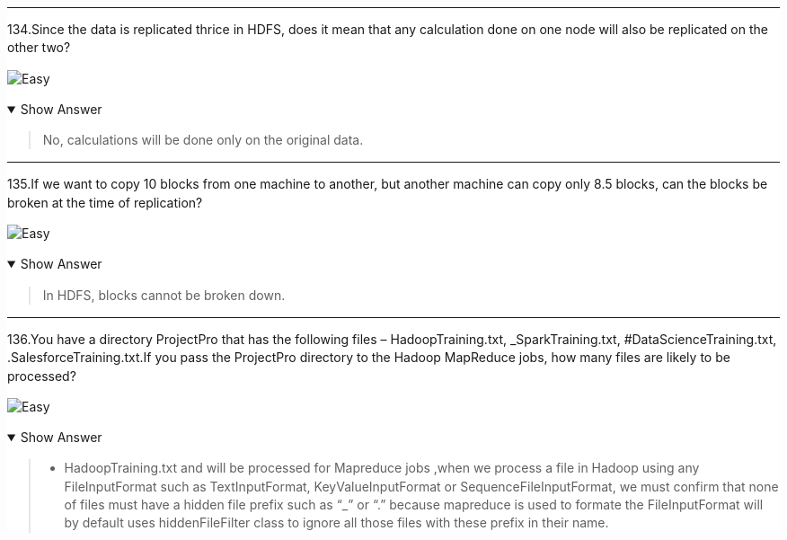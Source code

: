 </details>

</blockquote>

</details>

---


134.Since the data is replicated thrice in HDFS, does it mean that any calculation done on one node will also be replicated on the other two?

![Easy](https://raw.githubusercontent.com/revaturelabs/interviewquestions/aef8eff919a3b083089641381ed9a9101ed21fba/ComplexityTags/simple%20(2).svg)

<details open  markdown="1"><summary> Show Answer </summary>

<blockquote markdown="1">

No, calculations will be done only on the original data.


</blockquote>

</details>

---

135.If we want to copy 10 blocks from one machine to another, but another machine can copy only 8.5 blocks, can the blocks be broken at the time of replication?

![Easy](https://raw.githubusercontent.com/revaturelabs/interviewquestions/aef8eff919a3b083089641381ed9a9101ed21fba/ComplexityTags/simple%20(2).svg)

<details open  markdown="1"><summary> Show Answer </summary>

<blockquote markdown="1">

In HDFS, blocks cannot be broken down.


</blockquote>

</details>

---

136.You have a directory ProjectPro that has the following files – HadoopTraining.txt, _SparkTraining.txt, #DataScienceTraining.txt, .SalesforceTraining.txt.If you pass the ProjectPro directory to the Hadoop MapReduce jobs, how many files are likely to be processed?


![Easy](https://raw.githubusercontent.com/revaturelabs/interviewquestions/aef8eff919a3b083089641381ed9a9101ed21fba/ComplexityTags/simple%20(2).svg)

<details open  markdown="1"><summary> Show Answer </summary>

<blockquote markdown="1">


- HadoopTraining.txt and will be processed for Mapreduce jobs ,when we process a file  in Hadoop using any FileInputFormat such as TextInputFormat, KeyValueInputFormat or SequenceFileInputFormat, we must confirm that none of files must have a hidden file prefix such as “_” or “.” because mapreduce is used to formate the FileInputFormat will by default uses hiddenFileFilter class to ignore all those files with these prefix in their name.
